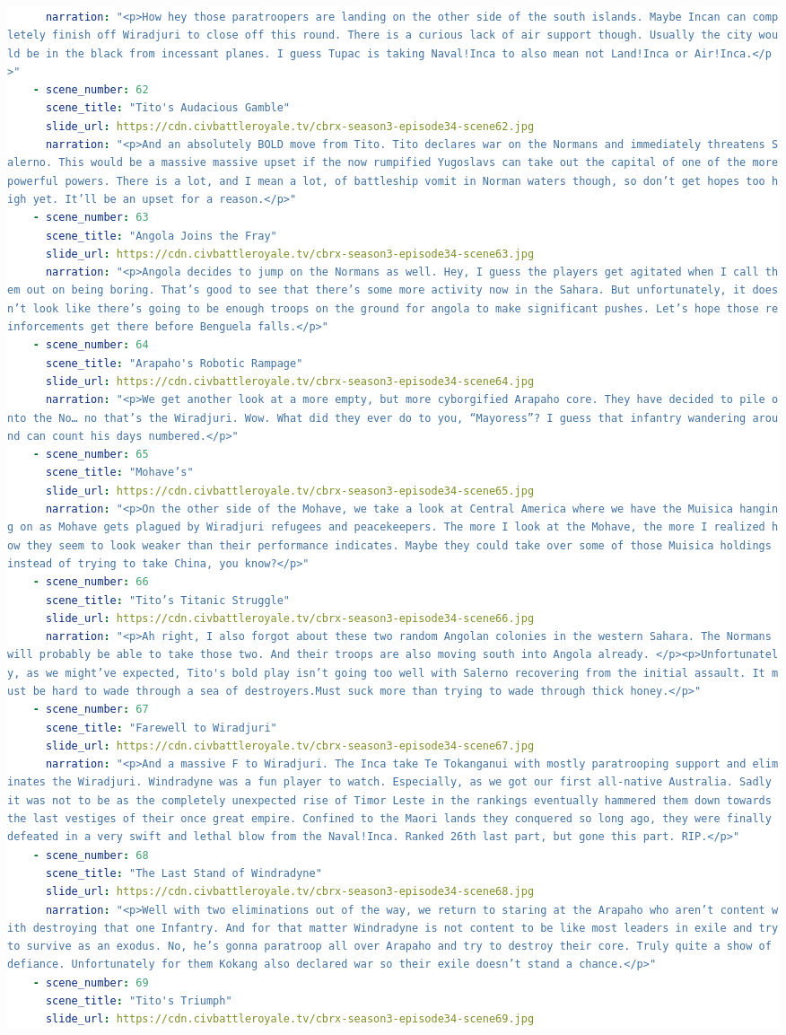 ```yaml
      narration: "<p>How hey those paratroopers are landing on the other side of the south islands. Maybe Incan can completely finish off Wiradjuri to close off this round. There is a curious lack of air support though. Usually the city would be in the black from incessant planes. I guess Tupac is taking Naval!Inca to also mean not Land!Inca or Air!Inca.</p>"
    - scene_number: 62
      scene_title: "Tito's Audacious Gamble"
      slide_url: https://cdn.civbattleroyale.tv/cbrx-season3-episode34-scene62.jpg
      narration: "<p>And an absolutely BOLD move from Tito. Tito declares war on the Normans and immediately threatens Salerno. This would be a massive massive upset if the now rumpified Yugoslavs can take out the capital of one of the more powerful powers. There is a lot, and I mean a lot, of battleship vomit in Norman waters though, so don’t get hopes too high yet. It’ll be an upset for a reason.</p>"
    - scene_number: 63
      scene_title: "Angola Joins the Fray"
      slide_url: https://cdn.civbattleroyale.tv/cbrx-season3-episode34-scene63.jpg
      narration: "<p>Angola decides to jump on the Normans as well. Hey, I guess the players get agitated when I call them out on being boring. That’s good to see that there’s some more activity now in the Sahara. But unfortunately, it doesn’t look like there’s going to be enough troops on the ground for angola to make significant pushes. Let’s hope those reinforcements get there before Benguela falls.</p>"
    - scene_number: 64
      scene_title: "Arapaho's Robotic Rampage"
      slide_url: https://cdn.civbattleroyale.tv/cbrx-season3-episode34-scene64.jpg
      narration: "<p>We get another look at a more empty, but more cyborgified Arapaho core. They have decided to pile onto the No… no that’s the Wiradjuri. Wow. What did they ever do to you, “Mayoress”? I guess that infantry wandering around can count his days numbered.</p>"
    - scene_number: 65
      scene_title: "Mohave’s"
      slide_url: https://cdn.civbattleroyale.tv/cbrx-season3-episode34-scene65.jpg
      narration: "<p>On the other side of the Mohave, we take a look at Central America where we have the Muisica hanging on as Mohave gets plagued by Wiradjuri refugees and peacekeepers. The more I look at the Mohave, the more I realized how they seem to look weaker than their performance indicates. Maybe they could take over some of those Muisica holdings instead of trying to take China, you know?</p>"
    - scene_number: 66
      scene_title: "Tito’s Titanic Struggle"
      slide_url: https://cdn.civbattleroyale.tv/cbrx-season3-episode34-scene66.jpg
      narration: "<p>Ah right, I also forgot about these two random Angolan colonies in the western Sahara. The Normans will probably be able to take those two. And their troops are also moving south into Angola already. </p><p>Unfortunately, as we might’ve expected, Tito's bold play isn’t going too well with Salerno recovering from the initial assault. It must be hard to wade through a sea of destroyers.Must suck more than trying to wade through thick honey.</p>"
    - scene_number: 67
      scene_title: "Farewell to Wiradjuri"
      slide_url: https://cdn.civbattleroyale.tv/cbrx-season3-episode34-scene67.jpg
      narration: "<p>And a massive F to Wiradjuri. The Inca take Te Tokanganui with mostly paratrooping support and eliminates the Wiradjuri. Windradyne was a fun player to watch. Especially, as we got our first all-native Australia. Sadly it was not to be as the completely unexpected rise of Timor Leste in the rankings eventually hammered them down towards the last vestiges of their once great empire. Confined to the Maori lands they conquered so long ago, they were finally defeated in a very swift and lethal blow from the Naval!Inca. Ranked 26th last part, but gone this part. RIP.</p>"
    - scene_number: 68
      scene_title: "The Last Stand of Windradyne"
      slide_url: https://cdn.civbattleroyale.tv/cbrx-season3-episode34-scene68.jpg
      narration: "<p>Well with two eliminations out of the way, we return to staring at the Arapaho who aren’t content with destroying that one Infantry. And for that matter Windradyne is not content to be like most leaders in exile and try to survive as an exodus. No, he’s gonna paratroop all over Arapaho and try to destroy their core. Truly quite a show of defiance. Unfortunately for them Kokang also declared war so their exile doesn’t stand a chance.</p>"
    - scene_number: 69
      scene_title: "Tito's Triumph"
      slide_url: https://cdn.civbattleroyale.tv/cbrx-season3-episode34-scene69.jpg
```